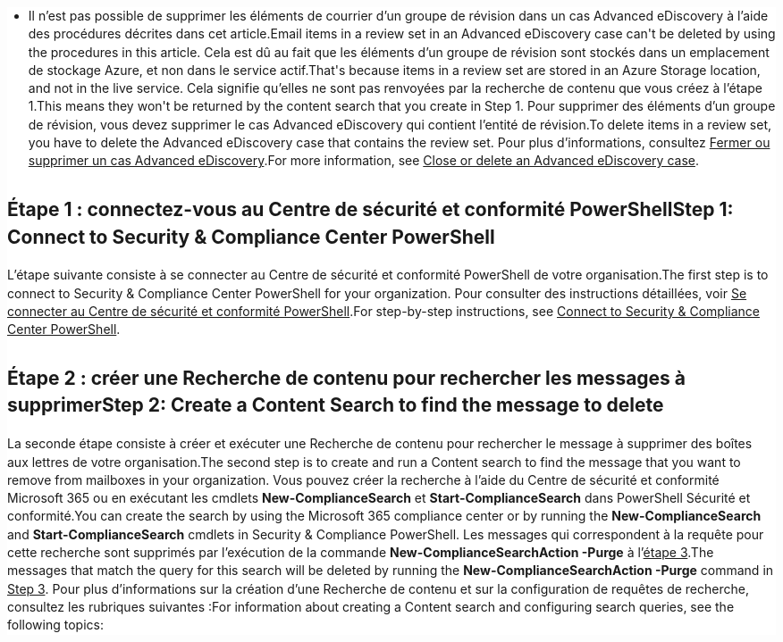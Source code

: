 - <span data-ttu-id="44174-131">Il n’est pas possible de supprimer les éléments de courrier d’un groupe de révision dans un cas Advanced eDiscovery à l’aide des procédures décrites dans cet article.</span><span class="sxs-lookup"><span data-stu-id="44174-131">Email items in a review set in an Advanced eDiscovery case can't be deleted by using the procedures in this article.</span></span> <span data-ttu-id="44174-132">Cela est dû au fait que les éléments d’un groupe de révision sont stockés dans un emplacement de stockage Azure, et non dans le service actif.</span><span class="sxs-lookup"><span data-stu-id="44174-132">That's because items in a review set are stored in an Azure Storage location, and not in the live service.</span></span> <span data-ttu-id="44174-133">Cela signifie qu’elles ne sont pas renvoyées par la recherche de contenu que vous créez à l’étape 1.</span><span class="sxs-lookup"><span data-stu-id="44174-133">This means they won't be returned by the content search that you create in Step 1.</span></span> <span data-ttu-id="44174-134">Pour supprimer des éléments d’un groupe de révision, vous devez supprimer le cas Advanced eDiscovery qui contient l’entité de révision.</span><span class="sxs-lookup"><span data-stu-id="44174-134">To delete items in a review set, you have to delete the Advanced eDiscovery case that contains the review set.</span></span> <span data-ttu-id="44174-135">Pour plus d’informations, consultez [Fermer ou supprimer un cas Advanced eDiscovery](close-or-delete-case.md).</span><span class="sxs-lookup"><span data-stu-id="44174-135">For more information, see [Close or delete an Advanced eDiscovery case](close-or-delete-case.md).</span></span>

## <a name="step-1-connect-to-security--compliance-center-powershell"></a><span data-ttu-id="44174-136">Étape 1 : connectez-vous au Centre de sécurité et conformité PowerShell</span><span class="sxs-lookup"><span data-stu-id="44174-136">Step 1: Connect to Security & Compliance Center PowerShell</span></span>

<span data-ttu-id="44174-137">L’étape suivante consiste à se connecter au Centre de sécurité et conformité PowerShell de votre organisation.</span><span class="sxs-lookup"><span data-stu-id="44174-137">The first step is to connect to Security & Compliance Center PowerShell for your organization.</span></span> <span data-ttu-id="44174-138">Pour consulter des instructions détaillées, voir [Se connecter au Centre de sécurité et conformité PowerShell](/powershell/exchange/connect-to-scc-powershell).</span><span class="sxs-lookup"><span data-stu-id="44174-138">For step-by-step instructions, see [Connect to Security & Compliance Center PowerShell](/powershell/exchange/connect-to-scc-powershell).</span></span>

## <a name="step-2-create-a-content-search-to-find-the-message-to-delete"></a><span data-ttu-id="44174-139">Étape 2 : créer une Recherche de contenu pour rechercher les messages à supprimer</span><span class="sxs-lookup"><span data-stu-id="44174-139">Step 2: Create a Content Search to find the message to delete</span></span>

<span data-ttu-id="44174-140">La seconde étape consiste à créer et exécuter une Recherche de contenu pour rechercher le message à supprimer des boîtes aux lettres de votre organisation.</span><span class="sxs-lookup"><span data-stu-id="44174-140">The second step is to create and run a Content search to find the message that you want to remove from mailboxes in your organization.</span></span> <span data-ttu-id="44174-141">Vous pouvez créer la recherche à l’aide du Centre de sécurité et conformité Microsoft 365 ou en exécutant les cmdlets **New-ComplianceSearch** et **Start-ComplianceSearch** dans PowerShell Sécurité et conformité.</span><span class="sxs-lookup"><span data-stu-id="44174-141">You can create the search by using the Microsoft 365 compliance center or by running the **New-ComplianceSearch** and **Start-ComplianceSearch** cmdlets in Security & Compliance PowerShell.</span></span> <span data-ttu-id="44174-142">Les messages qui correspondent à la requête pour cette recherche sont supprimés par l’exécution de la commande **New-ComplianceSearchAction -Purge** à l’[étape 3](#step-3-delete-the-message).</span><span class="sxs-lookup"><span data-stu-id="44174-142">The messages that match the query for this search will be deleted by running the **New-ComplianceSearchAction -Purge** command in [Step 3](#step-3-delete-the-message).</span></span> <span data-ttu-id="44174-143">Pour plus d’informations sur la création d’une Recherche de contenu et sur la configuration de requêtes de recherche, consultez les rubriques suivantes :</span><span class="sxs-lookup"><span data-stu-id="44174-143">For information about creating a Content search and configuring search queries, see the following topics:</span></span>
